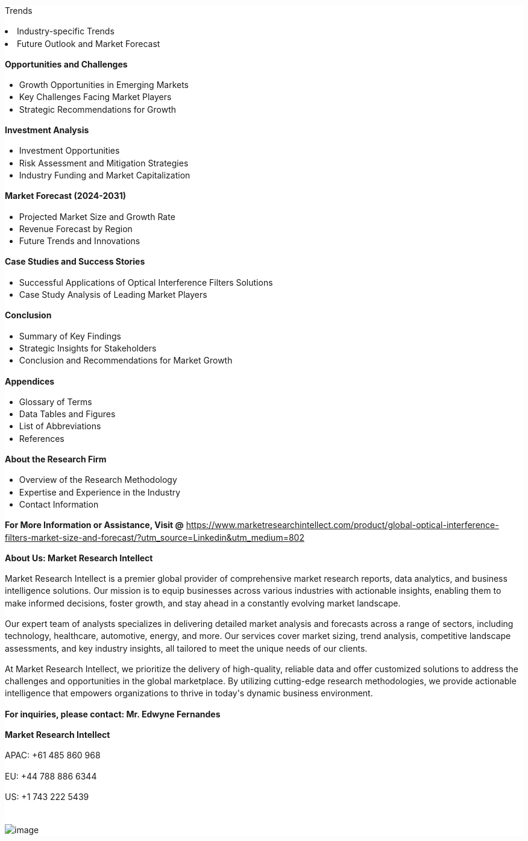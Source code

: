 Trends</li><li>Industry-specific Trends</li><li>Future Outlook and Market Forecast</li></ul><p><strong>Opportunities and Challenges</strong></p><ul><li>Growth Opportunities in Emerging Markets</li><li>Key Challenges Facing Market Players</li><li>Strategic Recommendations for Growth</li></ul><p><strong>Investment Analysis</strong></p><ul><li>Investment Opportunities</li><li>Risk Assessment and Mitigation Strategies</li><li>Industry Funding and Market Capitalization</li></ul><p><strong>Market Forecast (2024-2031)</strong></p><ul><li>Projected Market Size and Growth Rate</li><li>Revenue Forecast by Region</li><li>Future Trends and Innovations</li></ul><p><strong>Case Studies and Success Stories</strong></p><ul><li>Successful Applications of Optical Interference Filters Solutions</li><li>Case Study Analysis of Leading Market Players</li></ul><p><strong>Conclusion</strong></p><ul><li>Summary of Key Findings</li><li>Strategic Insights for Stakeholders</li><li>Conclusion and Recommendations for Market Growth</li></ul><p><strong>Appendices</strong></p><ul><li>Glossary of Terms</li><li>Data Tables and Figures</li><li>List of Abbreviations</li><li>References</li></ul><p><strong>About the Research Firm</strong></p><ul><li>Overview of the Research Methodology</li><li>Expertise and Experience in the Industry</li><li>Contact Information</li></ul></div><div class="article-main__content" data-test-id="publishing-text-block"><p><span class="font-[700]"><strong>For More Information or Assistance, Visit @</strong>&nbsp;<a href="https://www.marketresearchintellect.com/product/global-optical-interference-filters-market-size-and-forecast/?utm_source=Linkedin&utm_medium=802">https://www.marketresearchintellect.com/product/global-optical-interference-filters-market-size-and-forecast/?utm_source=Linkedin&utm_medium=802</a></span></p><p><strong>About Us: Market Research Intellect</strong></p><p>Market Research Intellect is a premier global provider of comprehensive market research reports, data analytics, and business intelligence solutions. Our mission is to equip businesses across various industries with actionable insights, enabling them to make informed decisions, foster growth, and stay ahead in a constantly evolving market landscape.</p><p>Our expert team of analysts specializes in delivering detailed market analysis and forecasts across a range of sectors, including technology, healthcare, automotive, energy, and more. Our services cover market sizing, trend analysis, competitive landscape assessments, and key industry insights, all tailored to meet the unique needs of our clients.</p><p>At Market Research Intellect, we prioritize the delivery of high-quality, reliable data and offer customized solutions to address the challenges and opportunities in the global marketplace. By utilizing cutting-edge research methodologies, we provide actionable intelligence that empowers organizations to thrive in today's dynamic business environment.</p><p><strong>For inquiries, please contact: Mr. Edwyne Fernandes</strong></p><p><strong>Market Research Intellect</strong></p><p>APAC: +61 485 860 968</p><p>EU: +44 788 886 6344</p><p>US: +1 743 222 5439</p></div><div class="article-main__content" data-test-id="publishing-text-block">&nbsp;</div>
![image](https://github.com/user-attachments/assets/1a2fea1a-539f-45ec-ab51-23cf33fa24d6)
